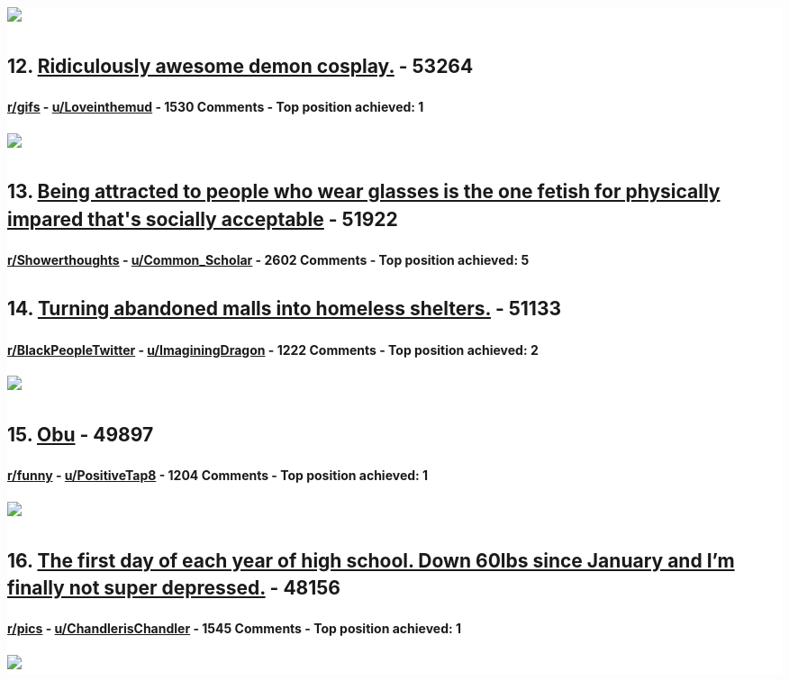 <a href="https://v.redd.it/jlqvyb6tfxf11"><img src="https://b.thumbs.redditmedia.com/j7sMWSpcInhdO1mzHnIRwgLeroUOX4ALM7wn70j9V2k.jpg"></img></a>

## 12. [Ridiculously awesome demon cosplay.](http://reddit.com/r/gifs/comments/96wuqv/ridiculously_awesome_demon_cosplay/) - 53264
#### [r/gifs](http://reddit.com/r/gifs) - [u/Loveinthemud](http://reddit.com/u/Loveinthemud) - 1530 Comments - Top position achieved: 1

<a href="http://i.imgur.com/V30cpSr.gifv"><img src="https://b.thumbs.redditmedia.com/peXW2DGR6_E4RhP1UTbktB7loYZfQwI1uO7k5yKXOUw.jpg"></img></a>

## 13. [Being attracted to people who wear glasses is the one fetish for physically impared that's socially acceptable](http://reddit.com/r/Showerthoughts/comments/96ypa7/being_attracted_to_people_who_wear_glasses_is_the/) - 51922
#### [r/Showerthoughts](http://reddit.com/r/Showerthoughts) - [u/Common_Scholar](http://reddit.com/u/Common_Scholar) - 2602 Comments - Top position achieved: 5

## 14. [Turning abandoned malls into homeless shelters.](http://reddit.com/r/BlackPeopleTwitter/comments/970awd/turning_abandoned_malls_into_homeless_shelters/) - 51133
#### [r/BlackPeopleTwitter](http://reddit.com/r/BlackPeopleTwitter) - [u/ImaginingDragon](http://reddit.com/u/ImaginingDragon) - 1222 Comments - Top position achieved: 2

<a href="https://i.imgur.com/7W7SQLr.jpg"><img src="https://b.thumbs.redditmedia.com/rU0Iptacp7NhesknRNpVT7QXv1IF94R2eZ42N1WNxrM.jpg"></img></a>

## 15. [Obu](http://reddit.com/r/funny/comments/96vnoe/obu/) - 49897
#### [r/funny](http://reddit.com/r/funny) - [u/PositiveTap8](http://reddit.com/u/PositiveTap8) - 1204 Comments - Top position achieved: 1

<a href="https://v.redd.it/goi0tzj7psf11"><img src="https://a.thumbs.redditmedia.com/LRL_35udpekXmfUIqGcURHhC_6cebtjrPF4zdiqhVH4.jpg"></img></a>

## 16. [The first day of each year of high school. Down 60lbs since January and I’m finally not super depressed.](http://reddit.com/r/pics/comments/9737d2/the_first_day_of_each_year_of_high_school_down/) - 48156
#### [r/pics](http://reddit.com/r/pics) - [u/ChandlerisChandler](http://reddit.com/u/ChandlerisChandler) - 1545 Comments - Top position achieved: 1

<a href="https://i.redd.it/p8ck01d41yf11.jpg"><img src="https://b.thumbs.redditmedia.com/4lHlB1zBzsZJBsUU-NtJNZ_2V55vT3vMAuQrqBvBK-Y.jpg"></img></a>
